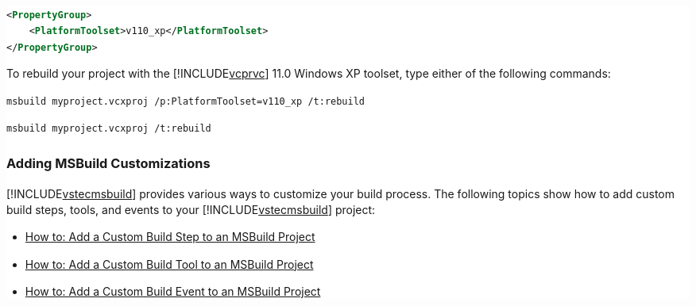 ```xml  
<PropertyGroup>  
    <PlatformToolset>v110_xp</PlatformToolset>  
</PropertyGroup>  
```  
  
 To rebuild your project with the [!INCLUDE[vcprvc](../vs140/includes/vcprvc_md.md)] 11.0 Windows XP toolset, type either of the following commands:  
  
 `msbuild myproject.vcxproj /p:PlatformToolset=v110_xp /t:rebuild`  
  
 `msbuild myproject.vcxproj /t:rebuild`  
  
### Adding MSBuild Customizations  
 [!INCLUDE[vstecmsbuild](../vs140/includes/vstecmsbuild_md.md)] provides various ways to customize your build process. The following topics show how to add custom build steps, tools, and events to your [!INCLUDE[vstecmsbuild](../vs140/includes/vstecmsbuild_md.md)] project:  
  
-   [How to: Add a Custom Build Step to an MSBuild Project](../vs140/how-to--add-a-custom-build-step-to-msbuild-projects.md)  
  
-   [How to: Add a Custom Build Tool to an MSBuild Project](../vs140/how-to--add-custom-build-tools-to-msbuild-projects.md)  
  
-   [How to: Add a Custom Build Event to an MSBuild Project](../vs140/how-to--use-build-events-in-msbuild-projects.md)